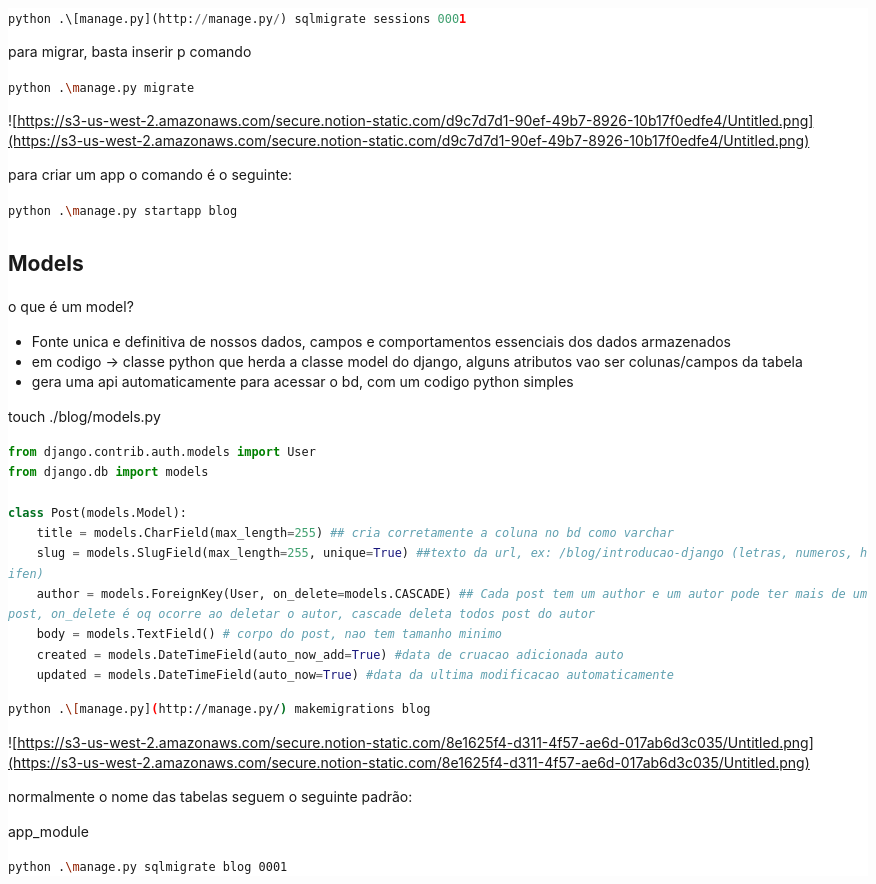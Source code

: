 ```python
python .\[manage.py](http://manage.py/) sqlmigrate sessions 0001
```

para migrar, basta inserir p comando

```bash
python .\manage.py migrate
```

![https://s3-us-west-2.amazonaws.com/secure.notion-static.com/d9c7d7d1-90ef-49b7-8926-10b17f0edfe4/Untitled.png](https://s3-us-west-2.amazonaws.com/secure.notion-static.com/d9c7d7d1-90ef-49b7-8926-10b17f0edfe4/Untitled.png)

para criar um app o comando é o seguinte:

```bash
python .\manage.py startapp blog
```

## Models

o que é um model?

- Fonte unica e definitiva de nossos dados, campos e comportamentos essenciais dos dados armazenados
- em codigo → classe python que herda a classe model do django, alguns atributos vao ser colunas/campos da tabela
- gera uma api automaticamente para acessar o bd, com um codigo python simples

touch ./blog/models.py

```python
from django.contrib.auth.models import User
from django.db import models

class Post(models.Model):
    title = models.CharField(max_length=255) ## cria corretamente a coluna no bd como varchar
    slug = models.SlugField(max_length=255, unique=True) ##texto da url, ex: /blog/introducao-django (letras, numeros, hifen)
    author = models.ForeignKey(User, on_delete=models.CASCADE) ## Cada post tem um author e um autor pode ter mais de um post, on_delete é oq ocorre ao deletar o autor, cascade deleta todos post do autor
    body = models.TextField() # corpo do post, nao tem tamanho minimo
    created = models.DateTimeField(auto_now_add=True) #data de cruacao adicionada auto
    updated = models.DateTimeField(auto_now=True) #data da ultima modificacao automaticamente
```

```bash
python .\[manage.py](http://manage.py/) makemigrations blog
```

![https://s3-us-west-2.amazonaws.com/secure.notion-static.com/8e1625f4-d311-4f57-ae6d-017ab6d3c035/Untitled.png](https://s3-us-west-2.amazonaws.com/secure.notion-static.com/8e1625f4-d311-4f57-ae6d-017ab6d3c035/Untitled.png)

normalmente o nome das tabelas seguem o seguinte padrão:

 app_module

```bash
python .\manage.py sqlmigrate blog 0001
```
